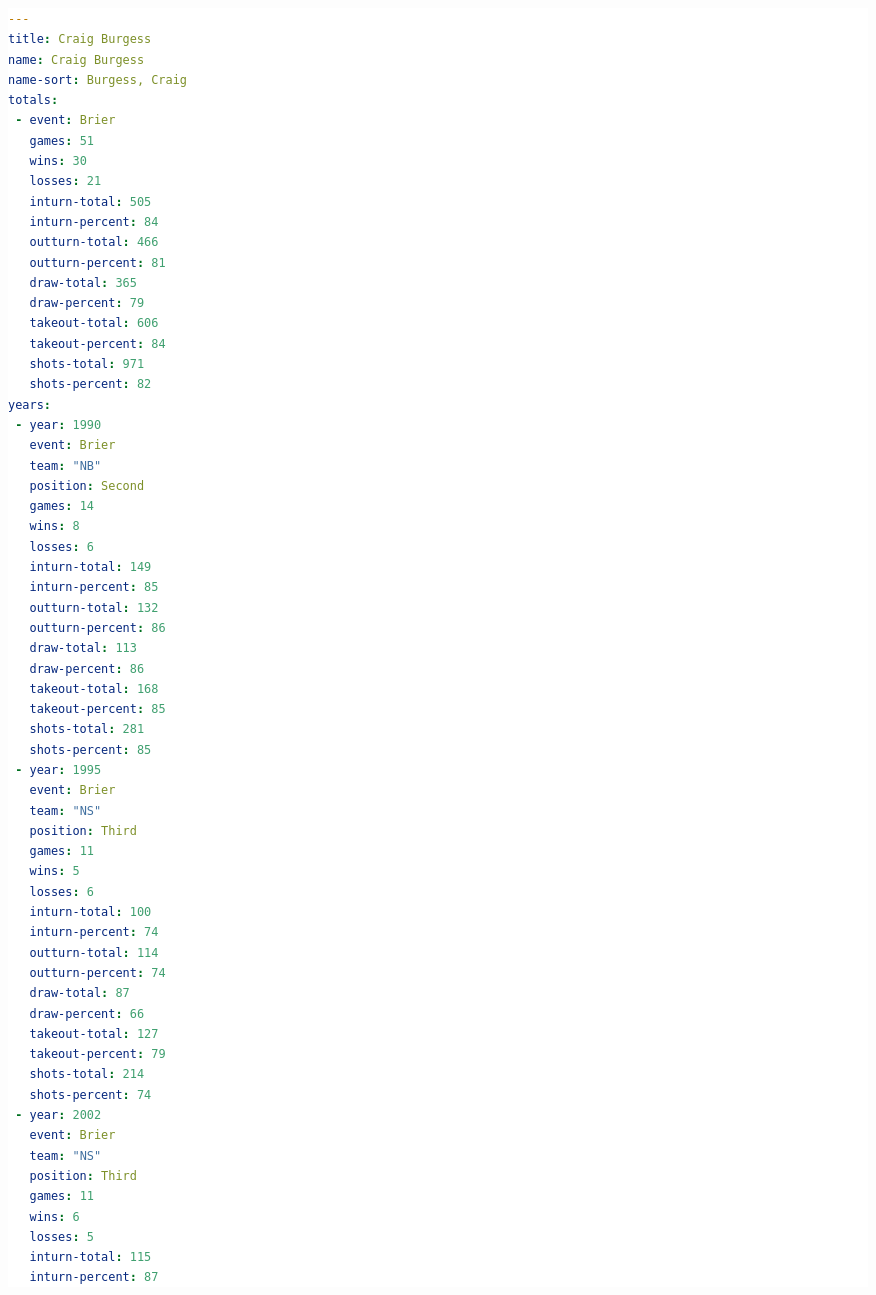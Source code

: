 ```yaml
---
title: Craig Burgess
name: Craig Burgess
name-sort: Burgess, Craig
totals:
 - event: Brier
   games: 51
   wins: 30
   losses: 21
   inturn-total: 505
   inturn-percent: 84
   outturn-total: 466
   outturn-percent: 81
   draw-total: 365
   draw-percent: 79
   takeout-total: 606
   takeout-percent: 84
   shots-total: 971
   shots-percent: 82
years:
 - year: 1990
   event: Brier
   team: "NB"
   position: Second
   games: 14
   wins: 8
   losses: 6
   inturn-total: 149
   inturn-percent: 85
   outturn-total: 132
   outturn-percent: 86
   draw-total: 113
   draw-percent: 86
   takeout-total: 168
   takeout-percent: 85
   shots-total: 281
   shots-percent: 85
 - year: 1995
   event: Brier
   team: "NS"
   position: Third
   games: 11
   wins: 5
   losses: 6
   inturn-total: 100
   inturn-percent: 74
   outturn-total: 114
   outturn-percent: 74
   draw-total: 87
   draw-percent: 66
   takeout-total: 127
   takeout-percent: 79
   shots-total: 214
   shots-percent: 74
 - year: 2002
   event: Brier
   team: "NS"
   position: Third
   games: 11
   wins: 6
   losses: 5
   inturn-total: 115
   inturn-percent: 87
```